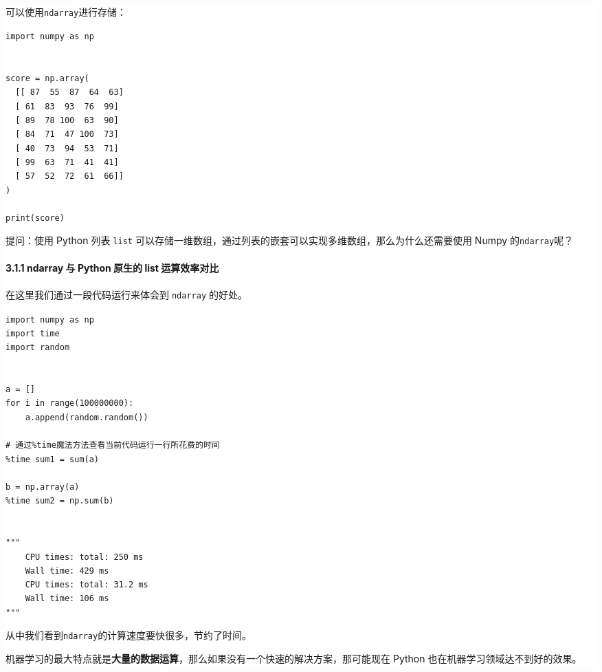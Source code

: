 可以使用`ndarray`进行存储：

```
import numpy as np


score = np.array(
  [[ 87  55  87  64  63]
  [ 61  83  93  76  99]
  [ 89  78 100  63  90]
  [ 84  71  47 100  73]
  [ 40  73  94  53  71]
  [ 99  63  71  41  41]
  [ 57  52  72  61  66]]
)

print(score)

```

提问：使用 Python 列表 `list` 可以存储一维数组，通过列表的嵌套可以实现多维数组，那么为什么还需要使用 Numpy 的`ndarray`呢？

#### 3.1.1 ndarray 与 Python 原生的 list 运算效率对比

在这里我们通过一段代码运行来体会到 `ndarray` 的好处。

```
import numpy as np
import time
import random


a = []
for i in range(100000000):
    a.append(random.random())
    
# 通过%time魔法方法查看当前代码运行一行所花费的时间
%time sum1 = sum(a)

b = np.array(a)
%time sum2 = np.sum(b)


"""
    CPU times: total: 250 ms
    Wall time: 429 ms
    CPU times: total: 31.2 ms
    Wall time: 106 ms
"""

```

从中我们看到`ndarray`的计算速度要快很多，节约了时间。

机器学习的最大特点就是**大量的数据运算**，那么如果没有一个快速的解决方案，那可能现在 Python 也在机器学习领域达不到好的效果。
